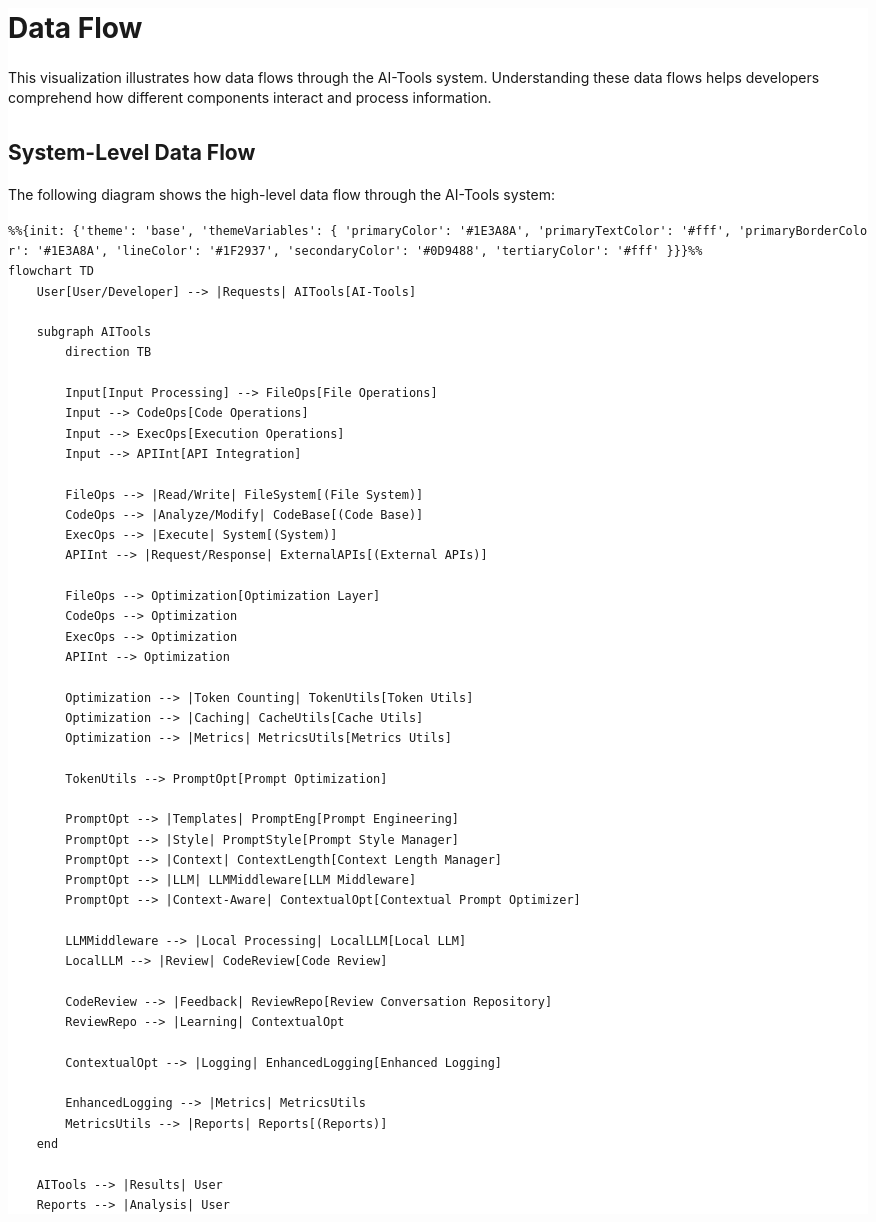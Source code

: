 # Data Flow

This visualization illustrates how data flows through the AI-Tools system. Understanding these data flows helps developers comprehend how different components interact and process information.

## System-Level Data Flow

The following diagram shows the high-level data flow through the AI-Tools system:

```mermaid
%%{init: {'theme': 'base', 'themeVariables': { 'primaryColor': '#1E3A8A', 'primaryTextColor': '#fff', 'primaryBorderColor': '#1E3A8A', 'lineColor': '#1F2937', 'secondaryColor': '#0D9488', 'tertiaryColor': '#fff' }}}%%
flowchart TD
    User[User/Developer] --> |Requests| AITools[AI-Tools]
    
    subgraph AITools
        direction TB
        
        Input[Input Processing] --> FileOps[File Operations]
        Input --> CodeOps[Code Operations]
        Input --> ExecOps[Execution Operations]
        Input --> APIInt[API Integration]
        
        FileOps --> |Read/Write| FileSystem[(File System)]
        CodeOps --> |Analyze/Modify| CodeBase[(Code Base)]
        ExecOps --> |Execute| System[(System)]
        APIInt --> |Request/Response| ExternalAPIs[(External APIs)]
        
        FileOps --> Optimization[Optimization Layer]
        CodeOps --> Optimization
        ExecOps --> Optimization
        APIInt --> Optimization
        
        Optimization --> |Token Counting| TokenUtils[Token Utils]
        Optimization --> |Caching| CacheUtils[Cache Utils]
        Optimization --> |Metrics| MetricsUtils[Metrics Utils]
        
        TokenUtils --> PromptOpt[Prompt Optimization]
        
        PromptOpt --> |Templates| PromptEng[Prompt Engineering]
        PromptOpt --> |Style| PromptStyle[Prompt Style Manager]
        PromptOpt --> |Context| ContextLength[Context Length Manager]
        PromptOpt --> |LLM| LLMMiddleware[LLM Middleware]
        PromptOpt --> |Context-Aware| ContextualOpt[Contextual Prompt Optimizer]
        
        LLMMiddleware --> |Local Processing| LocalLLM[Local LLM]
        LocalLLM --> |Review| CodeReview[Code Review]
        
        CodeReview --> |Feedback| ReviewRepo[Review Conversation Repository]
        ReviewRepo --> |Learning| ContextualOpt
        
        ContextualOpt --> |Logging| EnhancedLogging[Enhanced Logging]
        
        EnhancedLogging --> |Metrics| MetricsUtils
        MetricsUtils --> |Reports| Reports[(Reports)]
    end
    
    AITools --> |Results| User
    Reports --> |Analysis| User
```
